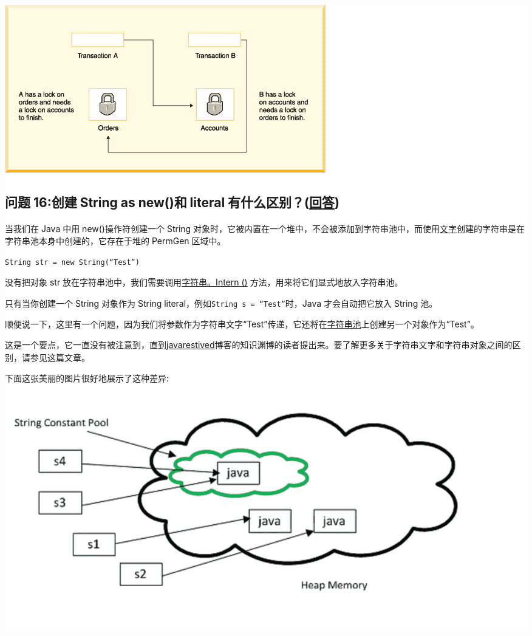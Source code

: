 [![](img/c21ac1965153500248583e442ea9ec34.png)](https://pluralsight.pxf.io/c/1193463/424552/7490?u=https%3A%2F%2Fwww.pluralsight.com%2Fcourses%2Fjava-patterns-concurrency-multi-threading)

## 问题 16:创建 String as new()和 literal 有什么区别？([回答](http://javarevisited.blogspot.com/2012/10/10-java-string-interview-question-answers-top.html))

当我们在 Java 中用 new()操作符创建一个 String 对象时，它被内置在一个堆中，不会被添加到字符串池中，而使用[文字](http://www.java67.com/2014/08/difference-between-string-literal-and-new-String-object-Java.html)创建的字符串是在字符串池本身中创建的，它存在于堆的 PermGen 区域中。

`String str = new String(“Test”)`

没有把对象 str 放在字符串池中，我们需要调用[字符串。Intern ()](https://javarevisited.blogspot.com/2015/12/when-to-use-intern-method-of-string-in-java.html) 方法，用来将它们显式地放入字符串池。

只有当你创建一个 String 对象作为 String literal，例如`String s = “Test”`时，Java 才会自动把它放入 String 池。

顺便说一下，这里有一个问题，因为我们将参数作为字符串文字“Test”传递，它还将在[字符串池](http://javarevisited.blogspot.sg/2016/07/difference-in-string-pool-between-java6-java7.html)上创建另一个对象作为“Test”。

这是一个要点，它一直没有被注意到，直到[javarestived](http://javarevisited.blogspot.com/)博客的知识渊博的读者提出来。要了解更多关于字符串文字和字符串对象之间的区别，请参见这篇文章。

下面这张美丽的图片很好地展示了这种差异:

[![](img/7c6db8bfaf16c9efa55df7f45e89feb9.png)](https://medium.freecodecamp.org/review-these-50-questions-to-crack-your-java-programming-interview-69d03d746b7f)
